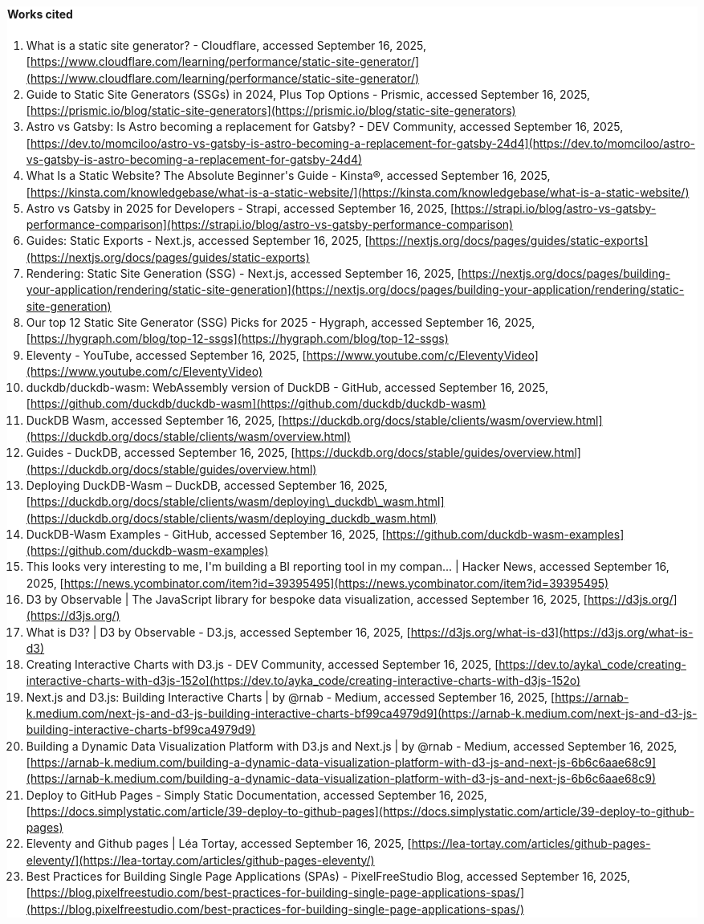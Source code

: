 #### **Works cited**

1. What is a static site generator? \- Cloudflare, accessed September 16, 2025, [https://www.cloudflare.com/learning/performance/static-site-generator/](https://www.cloudflare.com/learning/performance/static-site-generator/)  
2. Guide to Static Site Generators (SSGs) in 2024, Plus Top Options \- Prismic, accessed September 16, 2025, [https://prismic.io/blog/static-site-generators](https://prismic.io/blog/static-site-generators)  
3. Astro vs Gatsby: Is Astro becoming a replacement for Gatsby? \- DEV Community, accessed September 16, 2025, [https://dev.to/momciloo/astro-vs-gatsby-is-astro-becoming-a-replacement-for-gatsby-24d4](https://dev.to/momciloo/astro-vs-gatsby-is-astro-becoming-a-replacement-for-gatsby-24d4)  
4. What Is a Static Website? The Absolute Beginner's Guide \- Kinsta®, accessed September 16, 2025, [https://kinsta.com/knowledgebase/what-is-a-static-website/](https://kinsta.com/knowledgebase/what-is-a-static-website/)  
5. Astro vs Gatsby in 2025 for Developers \- Strapi, accessed September 16, 2025, [https://strapi.io/blog/astro-vs-gatsby-performance-comparison](https://strapi.io/blog/astro-vs-gatsby-performance-comparison)  
6. Guides: Static Exports \- Next.js, accessed September 16, 2025, [https://nextjs.org/docs/pages/guides/static-exports](https://nextjs.org/docs/pages/guides/static-exports)  
7. Rendering: Static Site Generation (SSG) \- Next.js, accessed September 16, 2025, [https://nextjs.org/docs/pages/building-your-application/rendering/static-site-generation](https://nextjs.org/docs/pages/building-your-application/rendering/static-site-generation)  
8. Our top 12 Static Site Generator (SSG) Picks for 2025 \- Hygraph, accessed September 16, 2025, [https://hygraph.com/blog/top-12-ssgs](https://hygraph.com/blog/top-12-ssgs)  
9. Eleventy \- YouTube, accessed September 16, 2025, [https://www.youtube.com/c/EleventyVideo](https://www.youtube.com/c/EleventyVideo)  
10. duckdb/duckdb-wasm: WebAssembly version of DuckDB \- GitHub, accessed September 16, 2025, [https://github.com/duckdb/duckdb-wasm](https://github.com/duckdb/duckdb-wasm)  
11. DuckDB Wasm, accessed September 16, 2025, [https://duckdb.org/docs/stable/clients/wasm/overview.html](https://duckdb.org/docs/stable/clients/wasm/overview.html)  
12. Guides \- DuckDB, accessed September 16, 2025, [https://duckdb.org/docs/stable/guides/overview.html](https://duckdb.org/docs/stable/guides/overview.html)  
13. Deploying DuckDB-Wasm – DuckDB, accessed September 16, 2025, [https://duckdb.org/docs/stable/clients/wasm/deploying\_duckdb\_wasm.html](https://duckdb.org/docs/stable/clients/wasm/deploying_duckdb_wasm.html)  
14. DuckDB-Wasm Examples \- GitHub, accessed September 16, 2025, [https://github.com/duckdb-wasm-examples](https://github.com/duckdb-wasm-examples)  
15. This looks very interesting to me, I'm building a BI reporting tool in my compan... | Hacker News, accessed September 16, 2025, [https://news.ycombinator.com/item?id=39395495](https://news.ycombinator.com/item?id=39395495)  
16. D3 by Observable | The JavaScript library for bespoke data visualization, accessed September 16, 2025, [https://d3js.org/](https://d3js.org/)  
17. What is D3? | D3 by Observable \- D3.js, accessed September 16, 2025, [https://d3js.org/what-is-d3](https://d3js.org/what-is-d3)  
18. Creating Interactive Charts with D3.js \- DEV Community, accessed September 16, 2025, [https://dev.to/ayka\_code/creating-interactive-charts-with-d3js-152o](https://dev.to/ayka_code/creating-interactive-charts-with-d3js-152o)  
19. Next.js and D3.js: Building Interactive Charts | by @rnab \- Medium, accessed September 16, 2025, [https://arnab-k.medium.com/next-js-and-d3-js-building-interactive-charts-bf99ca4979d9](https://arnab-k.medium.com/next-js-and-d3-js-building-interactive-charts-bf99ca4979d9)  
20. Building a Dynamic Data Visualization Platform with D3.js and Next.js | by @rnab \- Medium, accessed September 16, 2025, [https://arnab-k.medium.com/building-a-dynamic-data-visualization-platform-with-d3-js-and-next-js-6b6c6aae68c9](https://arnab-k.medium.com/building-a-dynamic-data-visualization-platform-with-d3-js-and-next-js-6b6c6aae68c9)  
21. Deploy to GitHub Pages \- Simply Static Documentation, accessed September 16, 2025, [https://docs.simplystatic.com/article/39-deploy-to-github-pages](https://docs.simplystatic.com/article/39-deploy-to-github-pages)  
22. Eleventy and Github pages | Léa Tortay, accessed September 16, 2025, [https://lea-tortay.com/articles/github-pages-eleventy/](https://lea-tortay.com/articles/github-pages-eleventy/)  
23. Best Practices for Building Single Page Applications (SPAs) \- PixelFreeStudio Blog, accessed September 16, 2025, [https://blog.pixelfreestudio.com/best-practices-for-building-single-page-applications-spas/](https://blog.pixelfreestudio.com/best-practices-for-building-single-page-applications-spas/)  